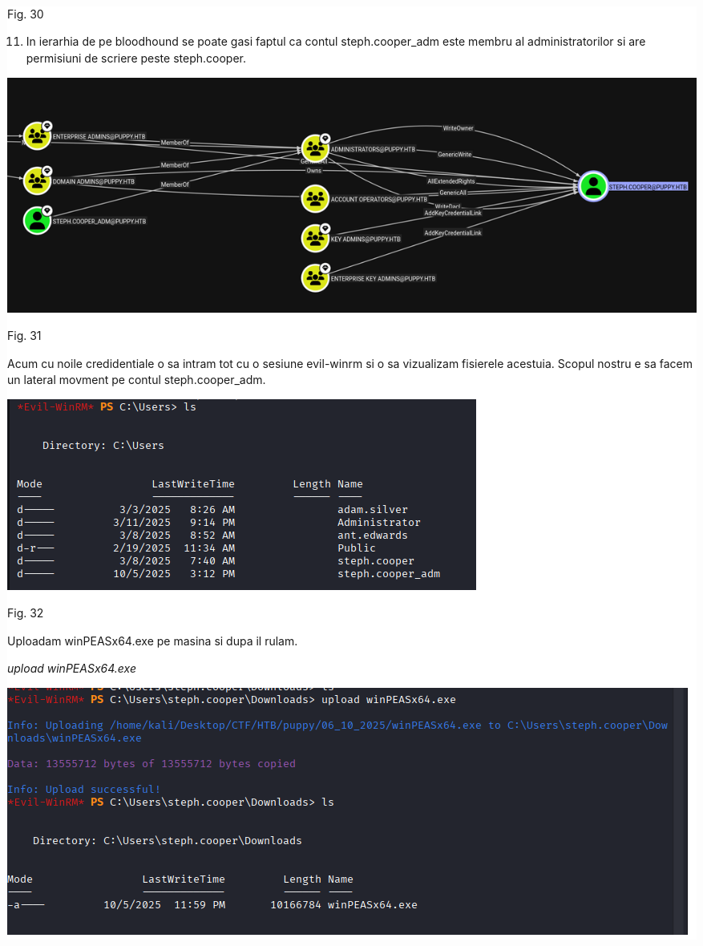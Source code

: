 Fig. 30

11. In ierarhia de pe bloodhound se poate gasi faptul ca contul steph.cooper_adm este membru al administratorilor si are permisiuni de scriere peste steph.cooper. 

![Fig. 31](./image-30.png)

Fig. 31

Acum cu noile credidentiale o sa intram tot cu o sesiune evil-winrm si o sa vizualizam fisierele acestuia. Scopul nostru e sa facem un lateral movment pe contul steph.cooper_adm. 

![Fig. 32](./image-31.png)

Fig. 32

Uploadam winPEASx64.exe pe masina si dupa il rulam. 

*upload winPEASx64.exe*

![Fig. 33](./image-32.png)
